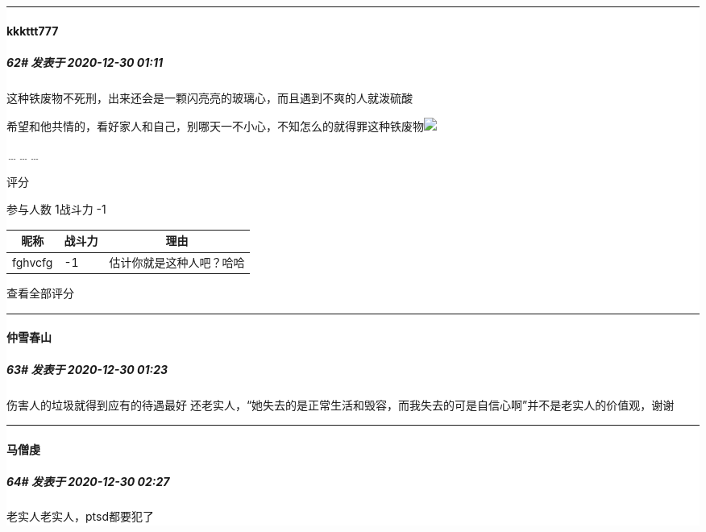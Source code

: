 



*****

####  kkkttt777  
##### 62#       发表于 2020-12-30 01:11




这种铁废物不死刑，出来还会是一颗闪亮亮的玻璃心，而且遇到不爽的人就泼硫酸


希望和他共情的，看好家人和自己，别哪天一不小心，不知怎么的就得罪这种铁废物<img src="https://static.saraba1st.com/image/smiley/face2017/037.png" referrerpolicy="no-referrer">



﹍﹍﹍

评分





 参与人数 1战斗力 -1

|昵称|战斗力|理由|
|----|---|---|
| fghvcfg|-1|估计你就是这种人吧？哈哈|



查看全部评分






*****

####  仲雪春山  
##### 63#       发表于 2020-12-30 01:23




伤害人的垃圾就得到应有的待遇最好
还老实人，“她失去的是正常生活和毁容，而我失去的可是自信心啊”并不是老实人的价值观，谢谢







*****

####  马僧虔  
##### 64#       发表于 2020-12-30 02:27




老实人老实人，ptsd都要犯了
